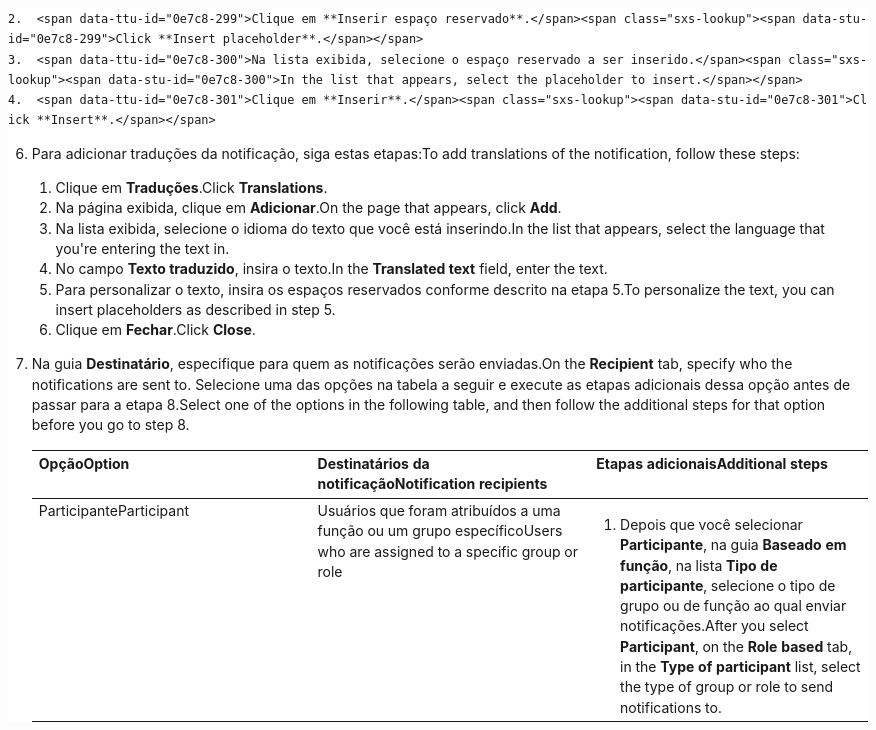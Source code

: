     2.  <span data-ttu-id="0e7c8-299">Clique em **Inserir espaço reservado**.</span><span class="sxs-lookup"><span data-stu-id="0e7c8-299">Click **Insert placeholder**.</span></span>
    3.  <span data-ttu-id="0e7c8-300">Na lista exibida, selecione o espaço reservado a ser inserido.</span><span class="sxs-lookup"><span data-stu-id="0e7c8-300">In the list that appears, select the placeholder to insert.</span></span>
    4.  <span data-ttu-id="0e7c8-301">Clique em **Inserir**.</span><span class="sxs-lookup"><span data-stu-id="0e7c8-301">Click **Insert**.</span></span>

6.  <span data-ttu-id="0e7c8-302">Para adicionar traduções da notificação, siga estas etapas:</span><span class="sxs-lookup"><span data-stu-id="0e7c8-302">To add translations of the notification, follow these steps:</span></span>
    1.  <span data-ttu-id="0e7c8-303">Clique em **Traduções**.</span><span class="sxs-lookup"><span data-stu-id="0e7c8-303">Click **Translations**.</span></span>
    2.  <span data-ttu-id="0e7c8-304">Na página exibida, clique em **Adicionar**.</span><span class="sxs-lookup"><span data-stu-id="0e7c8-304">On the page that appears, click **Add**.</span></span>
    3.  <span data-ttu-id="0e7c8-305">Na lista exibida, selecione o idioma do texto que você está inserindo.</span><span class="sxs-lookup"><span data-stu-id="0e7c8-305">In the list that appears, select the language that you're entering the text in.</span></span>
    4.  <span data-ttu-id="0e7c8-306">No campo **Texto traduzido**, insira o texto.</span><span class="sxs-lookup"><span data-stu-id="0e7c8-306">In the **Translated text** field, enter the text.</span></span>
    5.  <span data-ttu-id="0e7c8-307">Para personalizar o texto, insira os espaços reservados conforme descrito na etapa 5.</span><span class="sxs-lookup"><span data-stu-id="0e7c8-307">To personalize the text, you can insert placeholders as described in step 5.</span></span>
    6.  <span data-ttu-id="0e7c8-308">Clique em **Fechar**.</span><span class="sxs-lookup"><span data-stu-id="0e7c8-308">Click **Close**.</span></span>

7.  <span data-ttu-id="0e7c8-309">Na guia **Destinatário**, especifique para quem as notificações serão enviadas.</span><span class="sxs-lookup"><span data-stu-id="0e7c8-309">On the **Recipient** tab, specify who the notifications are sent to.</span></span> <span data-ttu-id="0e7c8-310">Selecione uma das opções na tabela a seguir e execute as etapas adicionais dessa opção antes de passar para a etapa 8.</span><span class="sxs-lookup"><span data-stu-id="0e7c8-310">Select one of the options in the following table, and then follow the additional steps for that option before you go to step 8.</span></span>
    <table>
    <colgroup>
    <col width="33%" />
    <col width="33%" />
    <col width="33%" />
    </colgroup>
    <thead>
    <tr class="header">
    <th><span data-ttu-id="0e7c8-311">Opção</span><span class="sxs-lookup"><span data-stu-id="0e7c8-311">Option</span></span></th>
    <th><span data-ttu-id="0e7c8-312">Destinatários da notificação</span><span class="sxs-lookup"><span data-stu-id="0e7c8-312">Notification recipients</span></span></th>
    <th><span data-ttu-id="0e7c8-313">Etapas adicionais</span><span class="sxs-lookup"><span data-stu-id="0e7c8-313">Additional steps</span></span></th>
    </tr>
    </thead>
    <tbody>
    <tr class="odd">
    <td><span data-ttu-id="0e7c8-314">Participante</span><span class="sxs-lookup"><span data-stu-id="0e7c8-314">Participant</span></span></td>
    <td><span data-ttu-id="0e7c8-315">Usuários que foram atribuídos a uma função ou um grupo específico</span><span class="sxs-lookup"><span data-stu-id="0e7c8-315">Users who are assigned to a specific group or role</span></span></td>
    <td><ol>
    <li><span data-ttu-id="0e7c8-316">Depois que você selecionar <strong>Participante</strong>, na guia <strong>Baseado em função</strong>, na lista <strong>Tipo de participante</strong>, selecione o tipo de grupo ou de função ao qual enviar notificações.</span><span class="sxs-lookup"><span data-stu-id="0e7c8-316">After you select <strong>Participant</strong>, on the <strong>Role based</strong> tab, in the <strong>Type of participant</strong> list, select the type of group or role to send notifications to.</span></span></li>
